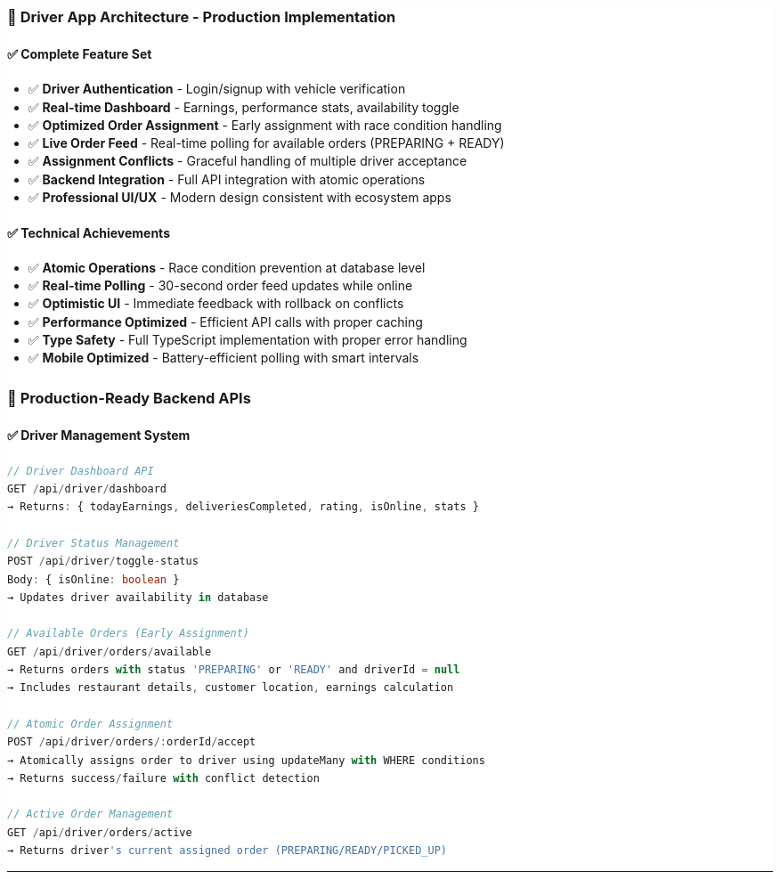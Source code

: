 ### 📱 **Driver App Architecture - Production Implementation**

#### **✅ Complete Feature Set**

- ✅ **Driver Authentication** - Login/signup with vehicle verification
- ✅ **Real-time Dashboard** - Earnings, performance stats, availability toggle
- ✅ **Optimized Order Assignment** - Early assignment with race condition handling
- ✅ **Live Order Feed** - Real-time polling for available orders (PREPARING + READY)
- ✅ **Assignment Conflicts** - Graceful handling of multiple driver acceptance
- ✅ **Backend Integration** - Full API integration with atomic operations
- ✅ **Professional UI/UX** - Modern design consistent with ecosystem apps

#### **✅ Technical Achievements**

- ✅ **Atomic Operations** - Race condition prevention at database level
- ✅ **Real-time Polling** - 30-second order feed updates while online
- ✅ **Optimistic UI** - Immediate feedback with rollback on conflicts
- ✅ **Performance Optimized** - Efficient API calls with proper caching
- ✅ **Type Safety** - Full TypeScript implementation with proper error handling
- ✅ **Mobile Optimized** - Battery-efficient polling with smart intervals

### 🔧 **Production-Ready Backend APIs**

#### **✅ Driver Management System**

```typescript
// Driver Dashboard API
GET /api/driver/dashboard
→ Returns: { todayEarnings, deliveriesCompleted, rating, isOnline, stats }

// Driver Status Management
POST /api/driver/toggle-status
Body: { isOnline: boolean }
→ Updates driver availability in database

// Available Orders (Early Assignment)
GET /api/driver/orders/available
→ Returns orders with status 'PREPARING' or 'READY' and driverId = null
→ Includes restaurant details, customer location, earnings calculation

// Atomic Order Assignment
POST /api/driver/orders/:orderId/accept
→ Atomically assigns order to driver using updateMany with WHERE conditions
→ Returns success/failure with conflict detection

// Active Order Management
GET /api/driver/orders/active
→ Returns driver's current assigned order (PREPARING/READY/PICKED_UP)
```

---

